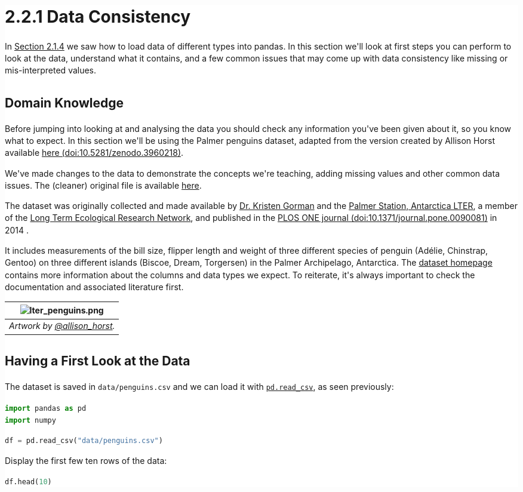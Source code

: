 # 2.2.1 Data Consistency

In [Section 2.1.4](2-01-04-DataSourcesAndFormats.md) we saw how to load data of different types into pandas. In this section we'll look at first steps you can perform to look at the data, understand what it contains, and a few common issues that may come up with data consistency like missing or mis-interpreted values.

## Domain Knowledge

Before jumping into looking at and analysing the data you should check any information you've been given about it, so you know what to expect. In this section we'll be using the Palmer penguins dataset, adapted from the version created by Allison Horst available [here (doi:10.5281/zenodo.3960218)](https://allisonhorst.github.io/palmerpenguins/).

We've made changes to the data to demonstrate the concepts we're teaching, adding missing values and other common data issues. The (cleaner) original file is available [here](https://github.com/allisonhorst/palmerpenguins/blob/master/inst/extdata/penguins.csv).

The dataset was originally collected and made available by [Dr. Kristen Gorman](https://www.uaf.edu/cfos/people/faculty/detail/kristen-gorman.php) and the [Palmer Station, Antarctica LTER](https://pal.lternet.edu/), a member of the [Long Term Ecological Research Network](https://lternet.edu/), and published in the [PLOS ONE journal (doi:10.1371/journal.pone.0090081)](https://journals.plos.org/plosone/article?id=10.1371/journal.pone.0090081) in 2014 .

It includes measurements of the bill size, flipper length and weight of three different species of penguin (Adélie, Chinstrap, Gentoo) on three different islands (Biscoe, Dream, Torgersen) in the Palmer Archipelago, Antarctica. The [dataset homepage](https://allisonhorst.github.io/palmerpenguins/) contains more information about the columns and data types we expect. To reiterate, it's always important to check the documentation and associated literature first.

| ![lter_penguins.png](data/lter_penguins.png) |
|:--:|
| *Artwork by [@allison_horst](https://twitter.com/allison_horst).* |

## Having a First Look at the Data

The dataset is saved in `data/penguins.csv` and we can load it with [`pd.read_csv`](https://pandas.pydata.org/docs/reference/api/pandas.read_csv.html?highlight=read_csv#pandas.read_csv), as seen previously:


```python
import pandas as pd
import numpy
```


```python
df = pd.read_csv("data/penguins.csv")
```

Display the first few ten rows of the data:


```python
df.head(10)
```

